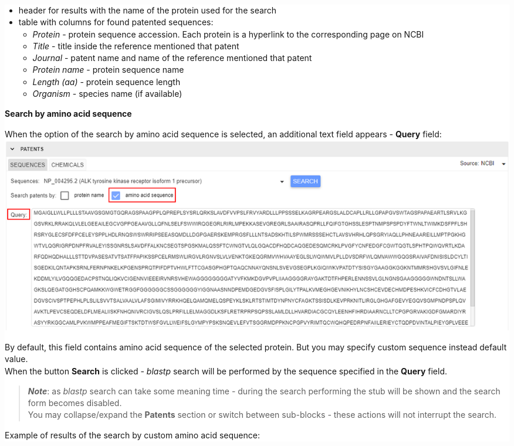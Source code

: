 - header for results with the name of the protein used for the search
- table with columns for found patented sequences:  
    - _Protein_ - protein sequence accession. Each protein is a hyperlink to the corresponding page on NCBI
    - _Title_ - title inside the reference mentioned that patent
    - _Journal_ - patent name and name of the reference mentioned that patent
    - _Protein name_ - protein sequence name
    - _Length (aa)_ - protein sequence length
    - _Organism_ - species name (if available)

**Search by amino acid sequence**

When the option of the search by amino acid sequence is selected, an additional text field appears - **Query** field:  
  ![NGB GUI](images/targets-108.png)

By default, this field contains amino acid sequence of the selected protein. But you may specify custom sequence instead default value.  
When the button **Search** is clicked - _blastp_ search will be performed by the sequence specified in the **Query** field.

> **_Note_**: as _blastp_ search can take some meaning time - during the search performing the stub will be shown and the search form becomes disabled.  
> You may collapse/expand the **Patents** section or switch between sub-blocks - these actions will not interrupt the search.

Example of results of the search by custom amino acid sequence:  